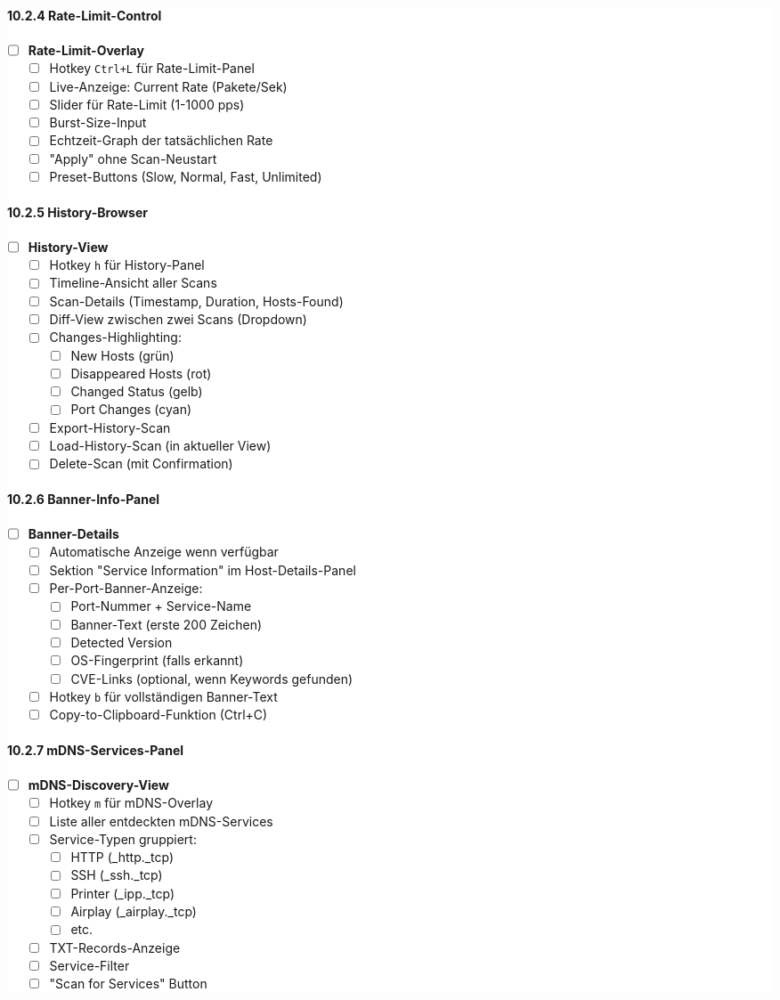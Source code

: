 #### 10.2.4 Rate-Limit-Control
- [ ] **Rate-Limit-Overlay**
  - [ ] Hotkey `Ctrl+L` für Rate-Limit-Panel
  - [ ] Live-Anzeige: Current Rate (Pakete/Sek)
  - [ ] Slider für Rate-Limit (1-1000 pps)
  - [ ] Burst-Size-Input
  - [ ] Echtzeit-Graph der tatsächlichen Rate
  - [ ] "Apply" ohne Scan-Neustart
  - [ ] Preset-Buttons (Slow, Normal, Fast, Unlimited)

#### 10.2.5 History-Browser
- [ ] **History-View**
  - [ ] Hotkey `h` für History-Panel
  - [ ] Timeline-Ansicht aller Scans
  - [ ] Scan-Details (Timestamp, Duration, Hosts-Found)
  - [ ] Diff-View zwischen zwei Scans (Dropdown)
  - [ ] Changes-Highlighting:
    - [ ] New Hosts (grün)
    - [ ] Disappeared Hosts (rot)
    - [ ] Changed Status (gelb)
    - [ ] Port Changes (cyan)
  - [ ] Export-History-Scan
  - [ ] Load-History-Scan (in aktueller View)
  - [ ] Delete-Scan (mit Confirmation)

#### 10.2.6 Banner-Info-Panel
- [ ] **Banner-Details**
  - [ ] Automatische Anzeige wenn verfügbar
  - [ ] Sektion "Service Information" im Host-Details-Panel
  - [ ] Per-Port-Banner-Anzeige:
    - [ ] Port-Nummer + Service-Name
    - [ ] Banner-Text (erste 200 Zeichen)
    - [ ] Detected Version
    - [ ] OS-Fingerprint (falls erkannt)
    - [ ] CVE-Links (optional, wenn Keywords gefunden)
  - [ ] Hotkey `b` für vollständigen Banner-Text
  - [ ] Copy-to-Clipboard-Funktion (Ctrl+C)

#### 10.2.7 mDNS-Services-Panel
- [ ] **mDNS-Discovery-View**
  - [ ] Hotkey `m` für mDNS-Overlay
  - [ ] Liste aller entdeckten mDNS-Services
  - [ ] Service-Typen gruppiert:
    - [ ] HTTP (_http._tcp)
    - [ ] SSH (_ssh._tcp)
    - [ ] Printer (_ipp._tcp)
    - [ ] Airplay (_airplay._tcp)
    - [ ] etc.
  - [ ] TXT-Records-Anzeige
  - [ ] Service-Filter
  - [ ] "Scan for Services" Button
